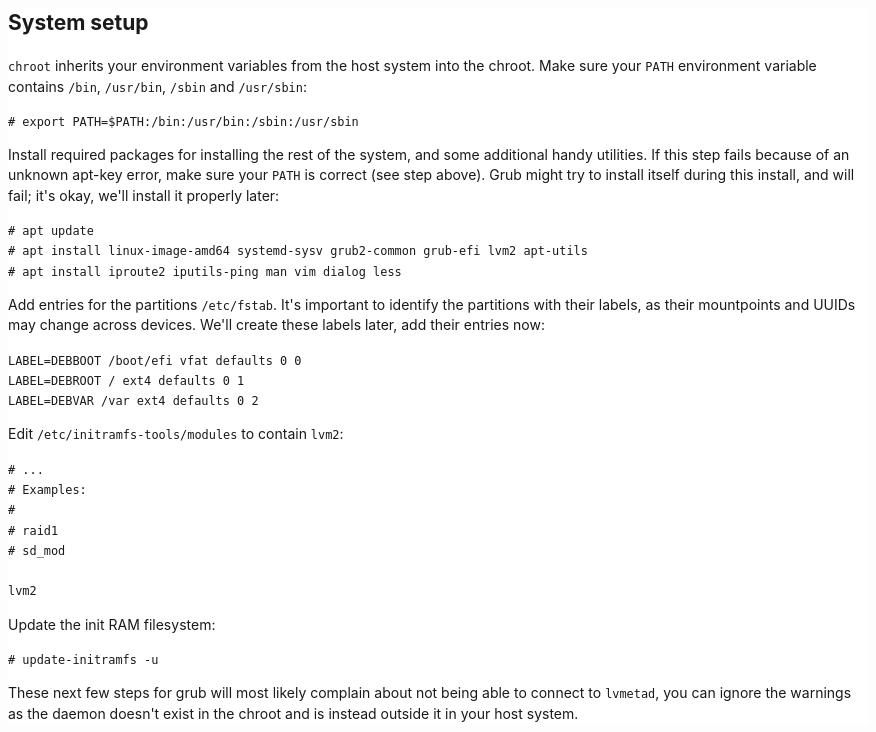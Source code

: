## System setup

`chroot` inherits your environment variables from the host system into the chroot. Make sure your `PATH` environment variable contains `/bin`, `/usr/bin`, `/sbin` and `/usr/sbin`:

    # export PATH=$PATH:/bin:/usr/bin:/sbin:/usr/sbin

Install required packages for installing the rest of the system, and some additional handy utilities. If this step fails because of an unknown apt-key error, make sure your `PATH` is correct (see step above). Grub might try to install itself during this install, and will fail; it's okay, we'll install it properly later:

    # apt update
    # apt install linux-image-amd64 systemd-sysv grub2-common grub-efi lvm2 apt-utils
    # apt install iproute2 iputils-ping man vim dialog less

Add entries for the partitions `/etc/fstab`. It's important to identify the partitions with their labels, as their mountpoints and UUIDs may change across devices. We'll create these labels later, add their entries now:

    LABEL=DEBBOOT /boot/efi vfat defaults 0 0
    LABEL=DEBROOT / ext4 defaults 0 1
    LABEL=DEBVAR /var ext4 defaults 0 2

Edit `/etc/initramfs-tools/modules` to contain `lvm2`:

    # ...
    # Examples:
    #
    # raid1
    # sd_mod
    
    lvm2

Update the init RAM filesystem:

    # update-initramfs -u

These next few steps for grub will most likely complain about not being able to connect to `lvmetad`, you can ignore the warnings as the daemon doesn't exist in the chroot and is instead outside it in your host system.
